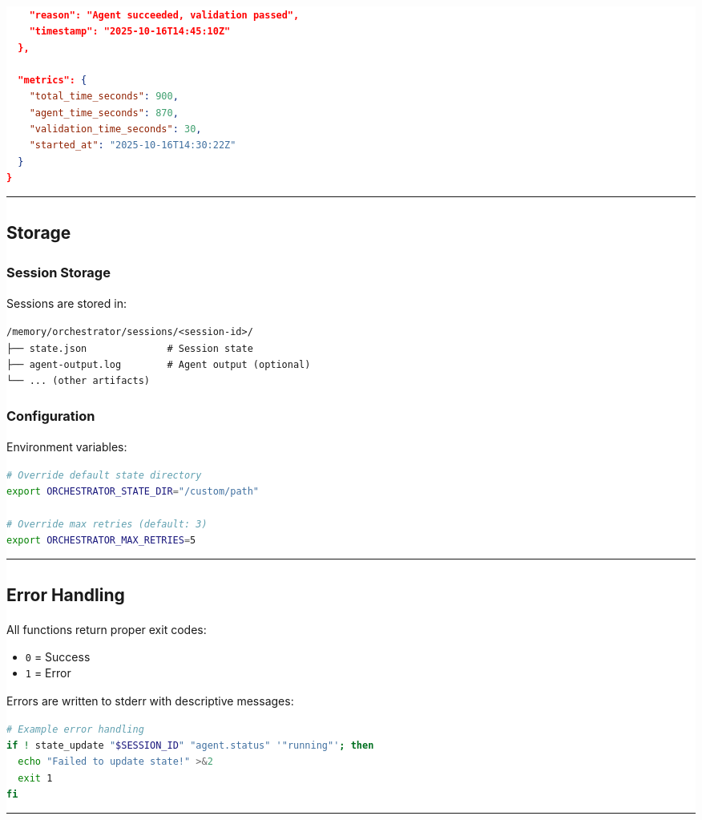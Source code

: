 ```json
    "reason": "Agent succeeded, validation passed",
    "timestamp": "2025-10-16T14:45:10Z"
  },

  "metrics": {
    "total_time_seconds": 900,
    "agent_time_seconds": 870,
    "validation_time_seconds": 30,
    "started_at": "2025-10-16T14:30:22Z"
  }
}
```

---

## Storage

### Session Storage

Sessions are stored in:
```
/memory/orchestrator/sessions/<session-id>/
├── state.json              # Session state
├── agent-output.log        # Agent output (optional)
└── ... (other artifacts)
```

### Configuration

Environment variables:
```bash
# Override default state directory
export ORCHESTRATOR_STATE_DIR="/custom/path"

# Override max retries (default: 3)
export ORCHESTRATOR_MAX_RETRIES=5
```

---

## Error Handling

All functions return proper exit codes:
- `0` = Success
- `1` = Error

Errors are written to stderr with descriptive messages:

```bash
# Example error handling
if ! state_update "$SESSION_ID" "agent.status" '"running"'; then
  echo "Failed to update state!" >&2
  exit 1
fi
```

---